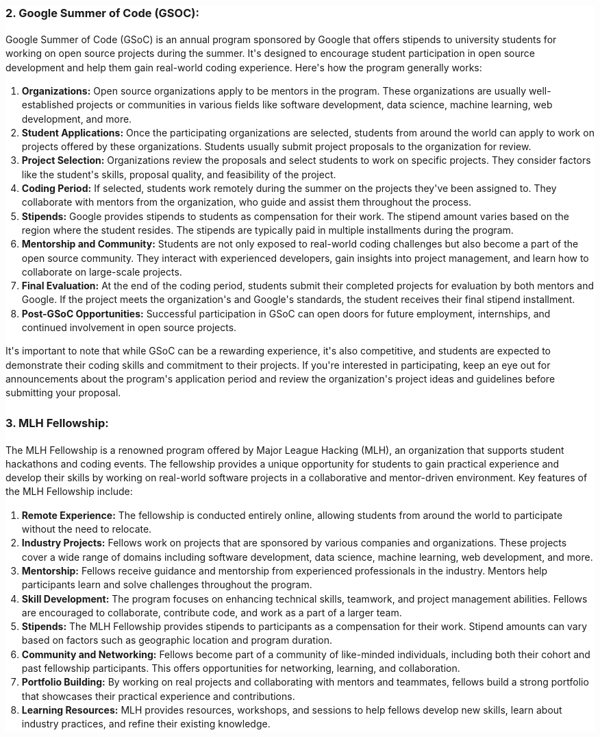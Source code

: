 ### 2. Google Summer of Code (GSOC):
Google Summer of Code (GSoC) is an annual program sponsored by Google that offers stipends to university students for working on open source projects during the summer. It's designed to encourage student participation in open source development and help them gain real-world coding experience.
Here's how the program generally works:

1. **Organizations:** Open source organizations apply to be mentors in the program. These organizations are usually well-established projects or communities in various fields like software development, data science, machine learning, web development, and more.
2. **Student Applications:** Once the participating organizations are selected, students from around the world can apply to work on projects offered by these organizations. Students usually submit project proposals to the organization for review.
3. **Project Selection:** Organizations review the proposals and select students to work on specific projects. They consider factors like the student's skills, proposal quality, and feasibility of the project.
4. **Coding Period:** If selected, students work remotely during the summer on the projects they've been assigned to. They collaborate with mentors from the organization, who guide and assist them throughout the process.
5. **Stipends:** Google provides stipends to students as compensation for their work. The stipend amount varies based on the region where the student resides. The stipends are typically paid in multiple installments during the program.
6. **Mentorship and Community:** Students are not only exposed to real-world coding challenges but also become a part of the open source community. They interact with experienced developers, gain insights into project management, and learn how to collaborate on large-scale projects.
7. **Final Evaluation:** At the end of the coding period, students submit their completed projects for evaluation by both mentors and Google. If the project meets the organization's and Google's standards, the student receives their final stipend installment.
8. **Post-GSoC Opportunities:** Successful participation in GSoC can open doors for future employment, internships, and continued involvement in open source projects.

It's important to note that while GSoC can be a rewarding experience, it's also competitive, and students are expected to demonstrate their coding skills and commitment to their projects. If you're interested in participating, keep an eye out for announcements about the program's application period and review the organization's project ideas and guidelines before submitting your proposal.

### 3. MLH Fellowship:
The MLH Fellowship is a renowned program offered by Major League Hacking (MLH), an organization that supports student hackathons and coding events. The fellowship provides a unique opportunity for students to gain practical experience and develop their skills by working on real-world software projects in a collaborative and mentor-driven environment.
Key features of the MLH Fellowship include:

1. **Remote Experience:** The fellowship is conducted entirely online, allowing students from around the world to participate without the need to relocate.
2. **Industry Projects:** Fellows work on projects that are sponsored by various companies and organizations. These projects cover a wide range of domains including software development, data science, machine learning, web development, and more.
3. **Mentorship:** Fellows receive guidance and mentorship from experienced professionals in the industry. Mentors help participants learn and solve challenges throughout the program.
4. **Skill Development:** The program focuses on enhancing technical skills, teamwork, and project management abilities. Fellows are encouraged to collaborate, contribute code, and work as a part of a larger team.
5. **Stipends:** The MLH Fellowship provides stipends to participants as a compensation for their work. Stipend amounts can vary based on factors such as geographic location and program duration.
6. **Community and Networking:** Fellows become part of a community of like-minded individuals, including both their cohort and past fellowship participants. This offers opportunities for networking, learning, and collaboration.
7. **Portfolio Building:** By working on real projects and collaborating with mentors and teammates, fellows build a strong portfolio that showcases their practical experience and contributions.
8. **Learning Resources:** MLH provides resources, workshops, and sessions to help fellows develop new skills, learn about industry practices, and refine their existing knowledge.